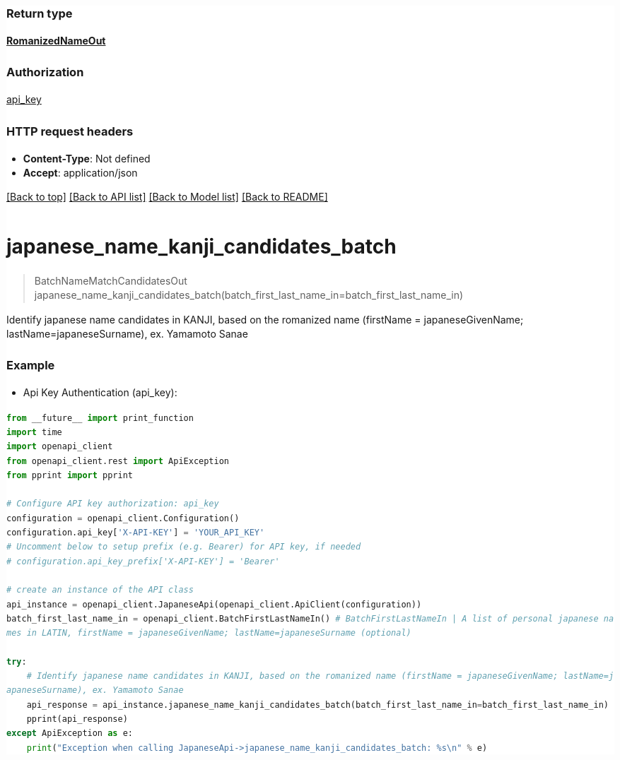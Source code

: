 ### Return type

[**RomanizedNameOut**](RomanizedNameOut.md)

### Authorization

[api_key](../README.md#api_key)

### HTTP request headers

 - **Content-Type**: Not defined
 - **Accept**: application/json

[[Back to top]](#) [[Back to API list]](../README.md#documentation-for-api-endpoints) [[Back to Model list]](../README.md#documentation-for-models) [[Back to README]](../README.md)

# **japanese_name_kanji_candidates_batch**
> BatchNameMatchCandidatesOut japanese_name_kanji_candidates_batch(batch_first_last_name_in=batch_first_last_name_in)

Identify japanese name candidates in KANJI, based on the romanized name (firstName = japaneseGivenName; lastName=japaneseSurname), ex. Yamamoto Sanae

### Example

* Api Key Authentication (api_key): 
```python
from __future__ import print_function
import time
import openapi_client
from openapi_client.rest import ApiException
from pprint import pprint

# Configure API key authorization: api_key
configuration = openapi_client.Configuration()
configuration.api_key['X-API-KEY'] = 'YOUR_API_KEY'
# Uncomment below to setup prefix (e.g. Bearer) for API key, if needed
# configuration.api_key_prefix['X-API-KEY'] = 'Bearer'

# create an instance of the API class
api_instance = openapi_client.JapaneseApi(openapi_client.ApiClient(configuration))
batch_first_last_name_in = openapi_client.BatchFirstLastNameIn() # BatchFirstLastNameIn | A list of personal japanese names in LATIN, firstName = japaneseGivenName; lastName=japaneseSurname (optional)

try:
    # Identify japanese name candidates in KANJI, based on the romanized name (firstName = japaneseGivenName; lastName=japaneseSurname), ex. Yamamoto Sanae
    api_response = api_instance.japanese_name_kanji_candidates_batch(batch_first_last_name_in=batch_first_last_name_in)
    pprint(api_response)
except ApiException as e:
    print("Exception when calling JapaneseApi->japanese_name_kanji_candidates_batch: %s\n" % e)
```

